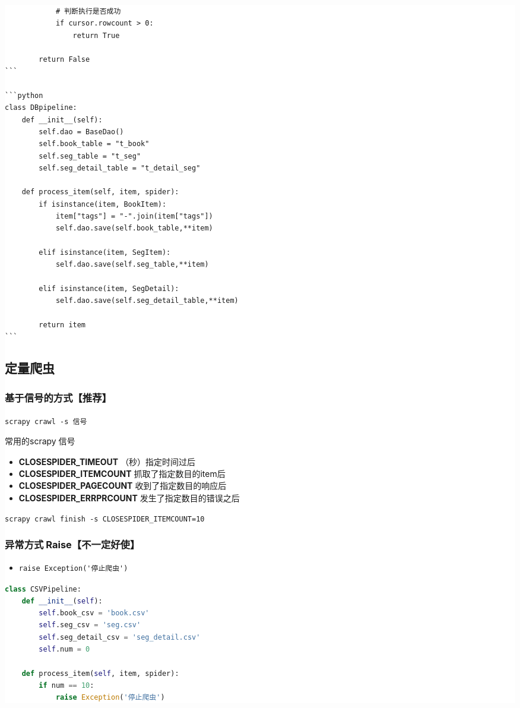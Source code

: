                 # 判断执行是否成功
                if cursor.rowcount > 0:
                    return True
                
            return False
    ```

    ```python
    class DBpipeline:
        def __init__(self):
            self.dao = BaseDao()
            self.book_table = "t_book"
            self.seg_table = "t_seg"
            self.seg_detail_table = "t_detail_seg"
    
        def process_item(self, item, spider):
            if isinstance(item, BookItem):
                item["tags"] = "-".join(item["tags"])
                self.dao.save(self.book_table,**item)
            
            elif isinstance(item, SegItem):
                self.dao.save(self.seg_table,**item)
    
            elif isinstance(item, SegDetail):
                self.dao.save(self.seg_detail_table,**item)
        
            return item
    ```


## 定量爬虫

### 基于信号的方式【推荐】

```shell
scrapy crawl -s 信号
```

常用的scrapy 信号

-  **CLOSESPIDER_TIMEOUT** （秒）指定时间过后
-  **CLOSESPIDER_ITEMCOUNT**  抓取了指定数目的item后
-  **CLOSESPIDER_PAGECOUNT**  收到了指定数目的响应后
-  **CLOSESPIDER_ERRPRCOUNT** 发生了指定数目的错误之后

```shell
scrapy crawl finish -s CLOSESPIDER_ITEMCOUNT=10
```

### 异常方式 **Raise**【不一定好使】

- `raise Exception('停止爬虫')`

```python
class CSVPipeline:
    def __init__(self):
        self.book_csv = 'book.csv'
        self.seg_csv = 'seg.csv'
        self.seg_detail_csv = 'seg_detail.csv'
        self.num = 0
        
    def process_item(self, item, spider):
		if num == 10:
            raise Exception('停止爬虫')
```
